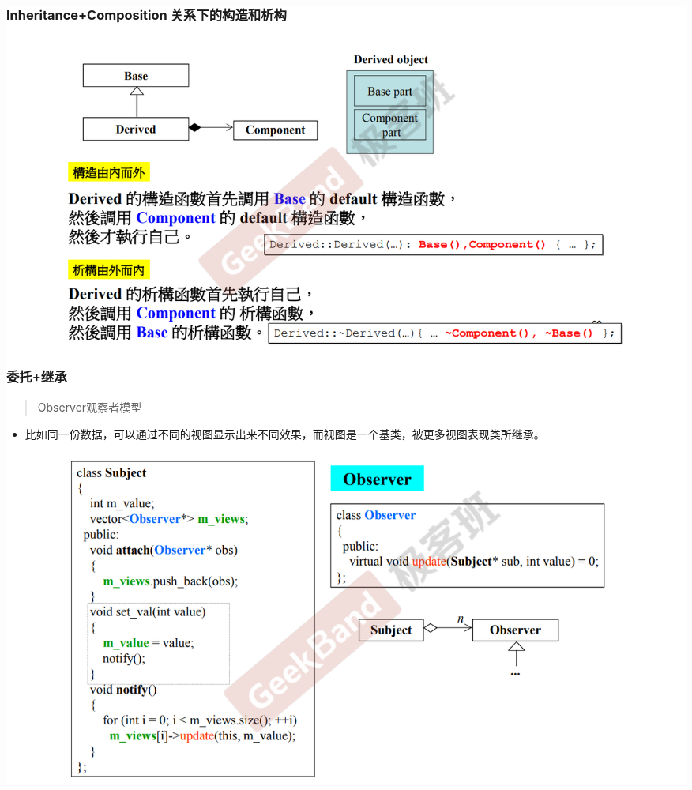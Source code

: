 ### Inheritance+Composition 关系下的构造和析构


<div style="zoom:70%" align="center"><img src="pic/9.png"></div>

### 委托+继承

> Observer观察者模型
- 比如同一份数据，可以通过不同的视图显示出来不同效果，而视图是一个基类，被更多视图表现类所继承。
<div style="zoom:70%" align="center"><img src="pic/10.png"></div>
